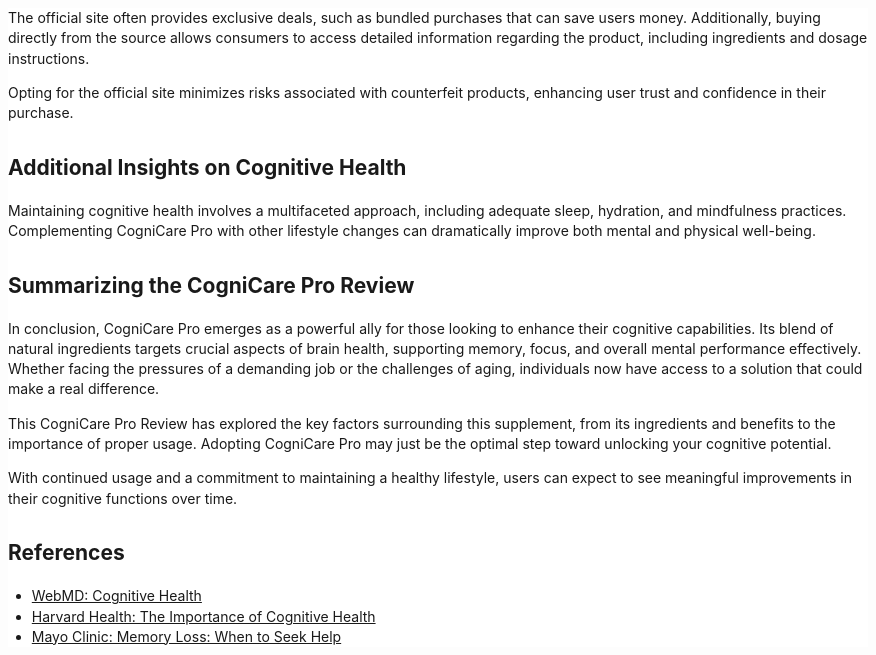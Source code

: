 The official site often provides exclusive deals, such as bundled purchases that can save users money. Additionally, buying directly from the source allows consumers to access detailed information regarding the product, including ingredients and dosage instructions.

Opting for the official site minimizes risks associated with counterfeit products, enhancing user trust and confidence in their purchase.

Additional Insights on Cognitive Health
---------------------------------------

Maintaining cognitive health involves a multifaceted approach, including adequate sleep, hydration, and mindfulness practices. Complementing CogniCare Pro with other lifestyle changes can dramatically improve both mental and physical well-being.

Summarizing the CogniCare Pro Review
------------------------------------

In conclusion, CogniCare Pro emerges as a powerful ally for those looking to enhance their cognitive capabilities. Its blend of natural ingredients targets crucial aspects of brain health, supporting memory, focus, and overall mental performance effectively. Whether facing the pressures of a demanding job or the challenges of aging, individuals now have access to a solution that could make a real difference.

This CogniCare Pro Review has explored the key factors surrounding this supplement, from its ingredients and benefits to the importance of proper usage. Adopting CogniCare Pro may just be the optimal step toward unlocking your cognitive potential.

With continued usage and a commitment to maintaining a healthy lifestyle, users can expect to see meaningful improvements in their cognitive functions over time.

References
----------

- [WebMD: Cognitive Health](https://www.webmd.com/brain/what-is-cognitive-health)
- [Harvard Health: The Importance of Cognitive Health](https://www.health.harvard.edu)
- [Mayo Clinic: Memory Loss: When to Seek Help](https://www.mayoclinic.org/diseases-conditions/memory-loss/symptoms-causes/syc-20307732)